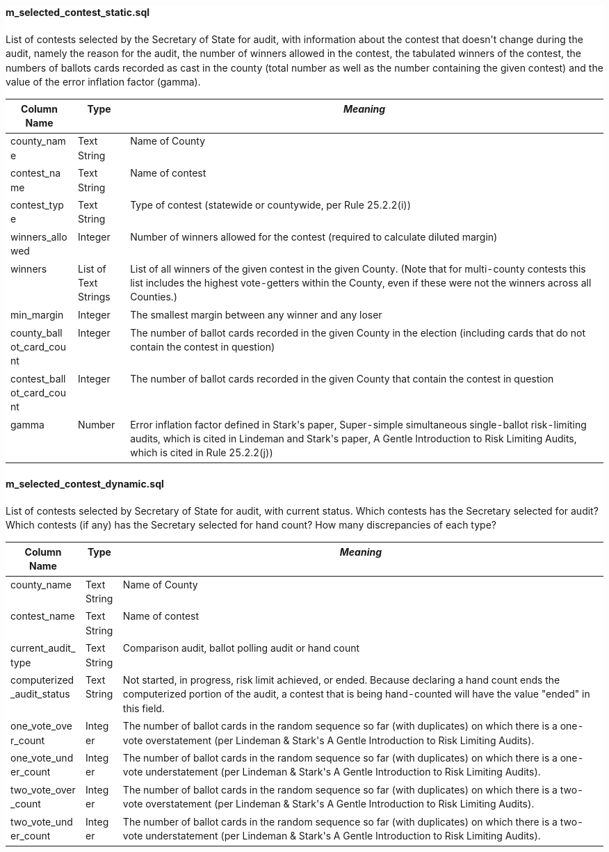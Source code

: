 #### m_selected_contest_static.sql

List of contests selected by the Secretary of State for audit, with information 
  about the contest that doesn't change during the audit, namely the reason for 
  the audit, the number of winners allowed in the contest, the tabulated winners of the contest, the numbers of ballots cards recorded as cast in the county (total number as well as the number containing the given contest) and the value of the error inflation factor (gamma).


 Column Name | Type | _____________Meaning_____________ 
--- | --- | ---
county_name | Text String | Name of County
contest_name | Text String | Name of contest 
contest_type | Text String | Type of contest (statewide or countywide, per Rule 25.2.2(i))
 winners_allowed | Integer | Number of winners allowed for the contest (required to calculate diluted margin)
winners | List of Text Strings | List of all winners of the given contest in the given County. (Note that for multi-county contests this list includes the highest vote-getters within the County, even if these were not the winners across all Counties.)
min_margin | Integer | The smallest margin between any winner and any loser
county_ballot_card_count | Integer | The number of ballot cards recorded in the given County in the election (including cards that do not contain the contest in question)
contest_ballot_card_count | Integer | The number of ballot cards recorded in the given County that contain the contest in question
 gamma | Number | Error inflation factor defined in Stark's paper, Super-simple simultaneous single-ballot risk-limiting audits, which is cited in Lindeman and Stark's paper, A Gentle Introduction to Risk Limiting Audits, which is cited in Rule 25.2.2(j))

  
#### m_selected_contest_dynamic.sql

 List of contests selected by Secretary of State for audit, with current status. 
  Which contests has the 
  Secretary selected for audit? Which contests (if any) has the 
  Secretary selected for hand count? How many discrepancies of each type?

 Column Name | Type | _____________Meaning_____________ 
--- | --- | ---
county_name | Text String | Name of County
contest_name | Text String | Name of contest 
current_audit_type | Text String | Comparison audit, ballot polling audit or hand count
 computerized_audit_status | Text String | Not started, in progress, risk limit achieved, or ended.  Because declaring a hand count ends the computerized portion of the audit, a contest that is being hand-counted will have the value "ended" in this field.
 one_vote_over_count | Integer | The number of ballot cards in the random sequence so far (with duplicates)  on which there is a one-vote overstatement  (per Lindeman & Stark's A Gentle Introduction to Risk Limiting Audits).
 one_vote_under_count | Integer | The number of ballot cards in the random sequence so far (with duplicates)  on which there is a one-vote understatement  (per Lindeman & Stark's A Gentle Introduction to Risk Limiting Audits).
 two_vote_over_count | Integer | The number of ballot cards in the random sequence so far (with duplicates)  on which there is a two-vote overstatement  (per Lindeman & Stark's A Gentle Introduction to Risk Limiting Audits).
 two_vote_under_count | Integer | The number of ballot cards in the random sequence so far (with duplicates)  on which there is a two-vote understatement  (per Lindeman & Stark's A Gentle Introduction to Risk Limiting Audits).

